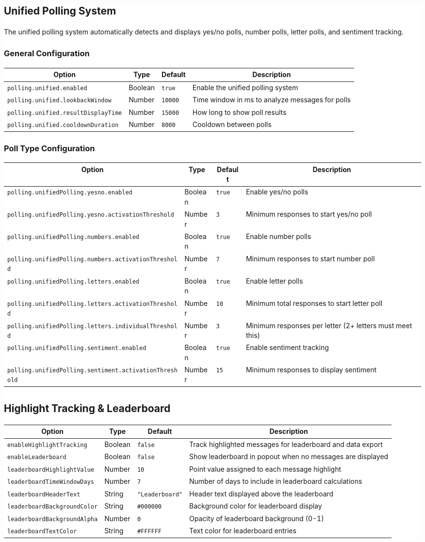 ## Unified Polling System

The unified polling system automatically detects and displays yes/no polls, number polls, letter polls, and sentiment tracking.

### General Configuration
| Option | Type | Default | Description |
|--------|------|---------|-------------|
| `polling.unified.enabled` | Boolean | `true` | Enable the unified polling system |
| `polling.unified.lookbackWindow` | Number | `10000` | Time window in ms to analyze messages for polls |
| `polling.unified.resultDisplayTime` | Number | `15000` | How long to show poll results |
| `polling.unified.cooldownDuration` | Number | `8000` | Cooldown between polls |

### Poll Type Configuration
| Option | Type | Default | Description |
|--------|------|---------|-------------|
| `polling.unifiedPolling.yesno.enabled` | Boolean | `true` | Enable yes/no polls |
| `polling.unifiedPolling.yesno.activationThreshold` | Number | `3` | Minimum responses to start yes/no poll |
| `polling.unifiedPolling.numbers.enabled` | Boolean | `true` | Enable number polls |
| `polling.unifiedPolling.numbers.activationThreshold` | Number | `7` | Minimum responses to start number poll |
| `polling.unifiedPolling.letters.enabled` | Boolean | `true` | Enable letter polls |
| `polling.unifiedPolling.letters.activationThreshold` | Number | `10` | Minimum total responses to start letter poll |
| `polling.unifiedPolling.letters.individualThreshold` | Number | `3` | Minimum responses per letter (2+ letters must meet this) |
| `polling.unifiedPolling.sentiment.enabled` | Boolean | `true` | Enable sentiment tracking |
| `polling.unifiedPolling.sentiment.activationThreshold` | Number | `15` | Minimum responses to display sentiment |

## Highlight Tracking & Leaderboard

| Option | Type | Default | Description |
|--------|------|---------|-------------|
| `enableHighlightTracking` | Boolean | `false` | Track highlighted messages for leaderboard and data export |
| `enableLeaderboard` | Boolean | `false` | Show leaderboard in popout when no messages are displayed |
| `leaderboardHighlightValue` | Number | `10` | Point value assigned to each message highlight |
| `leaderboardTimeWindowDays` | Number | `7` | Number of days to include in leaderboard calculations |
| `leaderboardHeaderText` | String | `"Leaderboard"` | Header text displayed above the leaderboard |
| `leaderboardBackgroundColor` | String | `#000000` | Background color for leaderboard display |
| `leaderboardBackgroundAlpha` | Number | `0` | Opacity of leaderboard background (0-1) |
| `leaderboardTextColor` | String | `#FFFFFF` | Text color for leaderboard entries |
